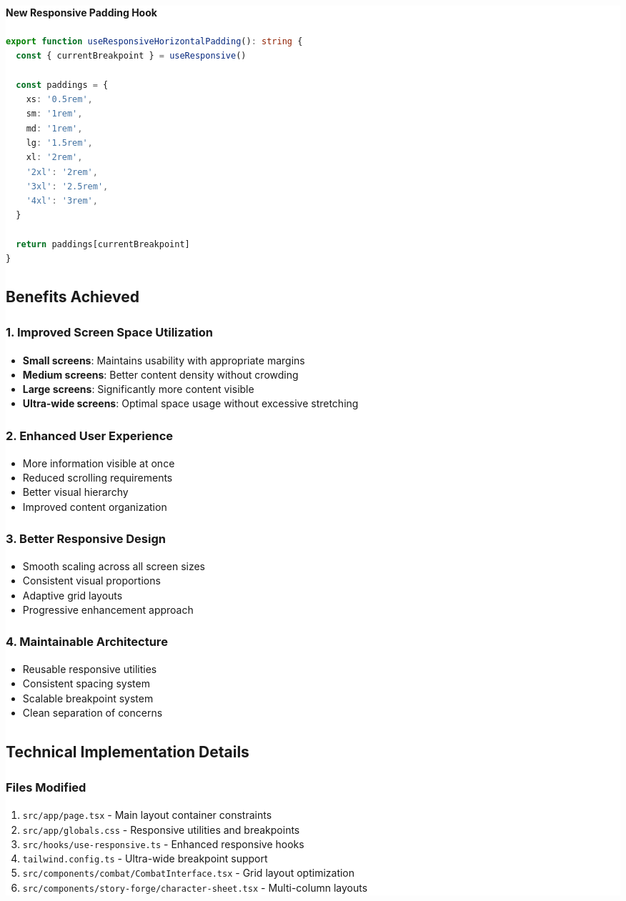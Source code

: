 #### New Responsive Padding Hook
```typescript
export function useResponsiveHorizontalPadding(): string {
  const { currentBreakpoint } = useResponsive()

  const paddings = {
    xs: '0.5rem',
    sm: '1rem',
    md: '1rem',
    lg: '1.5rem', 
    xl: '2rem',
    '2xl': '2rem',
    '3xl': '2.5rem',
    '4xl': '3rem',
  }

  return paddings[currentBreakpoint]
}
```

## Benefits Achieved

### 1. **Improved Screen Space Utilization**
- **Small screens**: Maintains usability with appropriate margins
- **Medium screens**: Better content density without crowding
- **Large screens**: Significantly more content visible
- **Ultra-wide screens**: Optimal space usage without excessive stretching

### 2. **Enhanced User Experience**
- More information visible at once
- Reduced scrolling requirements
- Better visual hierarchy
- Improved content organization

### 3. **Better Responsive Design**
- Smooth scaling across all screen sizes
- Consistent visual proportions
- Adaptive grid layouts
- Progressive enhancement approach

### 4. **Maintainable Architecture**
- Reusable responsive utilities
- Consistent spacing system
- Scalable breakpoint system
- Clean separation of concerns

## Technical Implementation Details

### Files Modified
1. `src/app/page.tsx` - Main layout container constraints
2. `src/app/globals.css` - Responsive utilities and breakpoints
3. `src/hooks/use-responsive.ts` - Enhanced responsive hooks
4. `tailwind.config.ts` - Ultra-wide breakpoint support
5. `src/components/combat/CombatInterface.tsx` - Grid layout optimization
6. `src/components/story-forge/character-sheet.tsx` - Multi-column layouts
